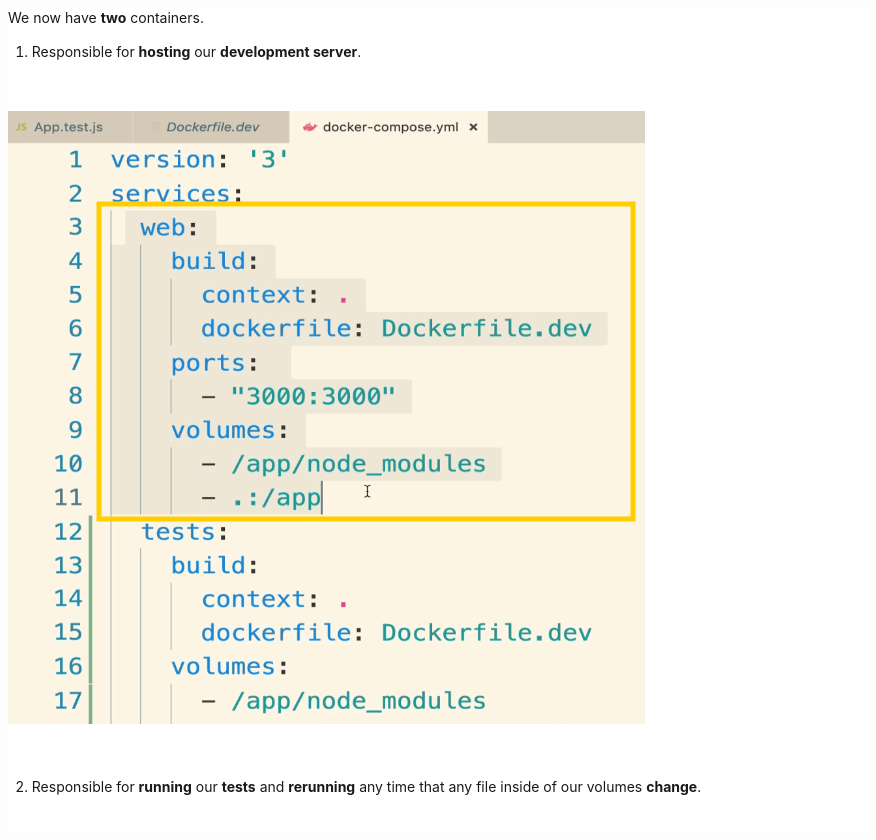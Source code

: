 We now have **two** containers.
1. Responsible for **hosting** our **development server**.

<br>

![alt text](./images/image-160.png)

<br>

2. Responsible for **running** our **tests** and **rerunning** any time that any file inside of our volumes **change**.

<br>
